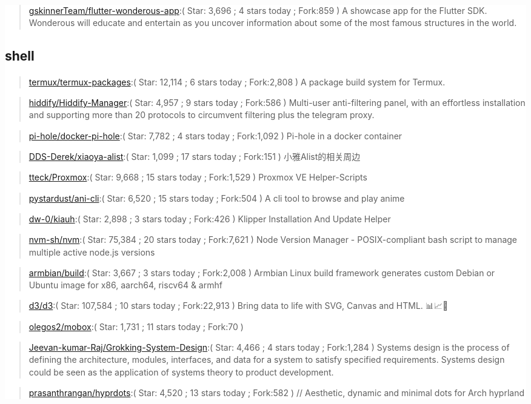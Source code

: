 > [gskinnerTeam/flutter-wonderous-app](https://github.com/gskinnerTeam/flutter-wonderous-app):( Star: 3,696 ; 4 stars today ; Fork:859 )
> A showcase app for the Flutter SDK. Wonderous will educate and entertain as you uncover information about some of the most famous structures in the world.

## shell
> [termux/termux-packages](https://github.com/termux/termux-packages):( Star: 12,114 ; 6 stars today ; Fork:2,808 )
> A package build system for Termux.

> [hiddify/Hiddify-Manager](https://github.com/hiddify/Hiddify-Manager):( Star: 4,957 ; 9 stars today ; Fork:586 )
> Multi-user anti-filtering panel, with an effortless installation and supporting more than 20 protocols to circumvent filtering plus the telegram proxy.

> [pi-hole/docker-pi-hole](https://github.com/pi-hole/docker-pi-hole):( Star: 7,782 ; 4 stars today ; Fork:1,092 )
> Pi-hole in a docker container

> [DDS-Derek/xiaoya-alist](https://github.com/DDS-Derek/xiaoya-alist):( Star: 1,099 ; 17 stars today ; Fork:151 )
> 小雅Alist的相关周边

> [tteck/Proxmox](https://github.com/tteck/Proxmox):( Star: 9,668 ; 15 stars today ; Fork:1,529 )
> Proxmox VE Helper-Scripts

> [pystardust/ani-cli](https://github.com/pystardust/ani-cli):( Star: 6,520 ; 15 stars today ; Fork:504 )
> A cli tool to browse and play anime

> [dw-0/kiauh](https://github.com/dw-0/kiauh):( Star: 2,898 ; 3 stars today ; Fork:426 )
> Klipper Installation And Update Helper

> [nvm-sh/nvm](https://github.com/nvm-sh/nvm):( Star: 75,384 ; 20 stars today ; Fork:7,621 )
> Node Version Manager - POSIX-compliant bash script to manage multiple active node.js versions

> [armbian/build](https://github.com/armbian/build):( Star: 3,667 ; 3 stars today ; Fork:2,008 )
> Armbian Linux build framework generates custom Debian or Ubuntu image for x86, aarch64, riscv64 & armhf

> [d3/d3](https://github.com/d3/d3):( Star: 107,584 ; 10 stars today ; Fork:22,913 )
> Bring data to life with SVG, Canvas and HTML. 📊📈🎉

> [olegos2/mobox](https://github.com/olegos2/mobox):( Star: 1,731 ; 11 stars today ; Fork:70 )
> 

> [Jeevan-kumar-Raj/Grokking-System-Design](https://github.com/Jeevan-kumar-Raj/Grokking-System-Design):( Star: 4,466 ; 4 stars today ; Fork:1,284 )
> Systems design is the process of defining the architecture, modules, interfaces, and data for a system to satisfy specified requirements. Systems design could be seen as the application of systems theory to product development.

> [prasanthrangan/hyprdots](https://github.com/prasanthrangan/hyprdots):( Star: 4,520 ; 13 stars today ; Fork:582 )
> // Aesthetic, dynamic and minimal dots for Arch hyprland
